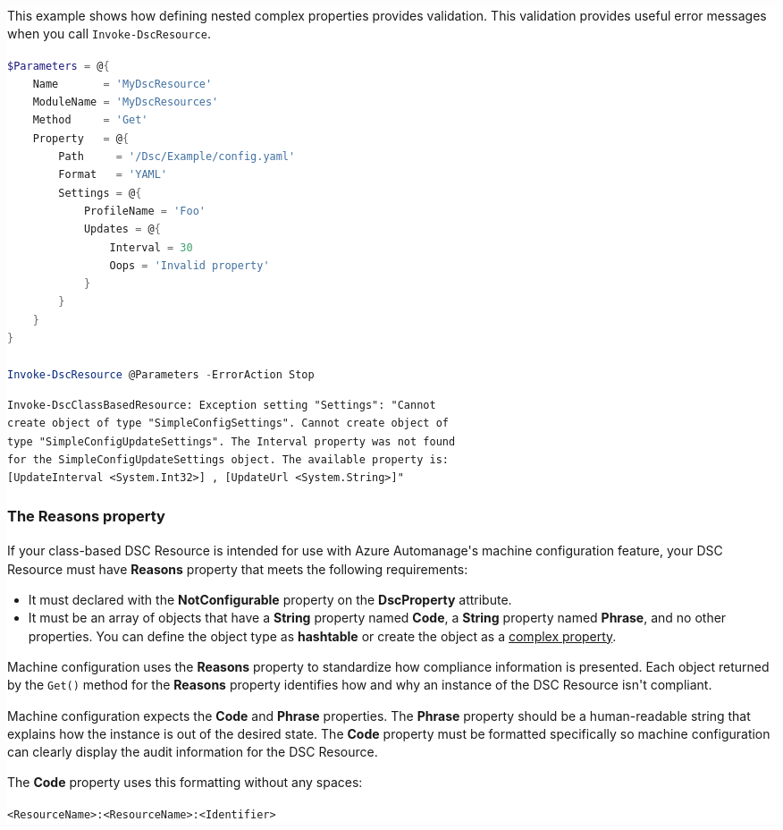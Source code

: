 This example shows how defining nested complex properties provides validation. This validation
provides useful error messages when you call `Invoke-DscResource`.

```powershell
$Parameters = @{
    Name       = 'MyDscResource'
    ModuleName = 'MyDscResources'
    Method     = 'Get'
    Property   = @{
        Path     = '/Dsc/Example/config.yaml'
        Format   = 'YAML'
        Settings = @{
            ProfileName = 'Foo'
            Updates = @{
                Interval = 30
                Oops = 'Invalid property'
            }
        }
    }
}

Invoke-DscResource @Parameters -ErrorAction Stop
```

```Output
Invoke-DscClassBasedResource: Exception setting "Settings": "Cannot
create object of type "SimpleConfigSettings". Cannot create object of
type "SimpleConfigUpdateSettings". The Interval property was not found
for the SimpleConfigUpdateSettings object. The available property is:
[UpdateInterval <System.Int32>] , [UpdateUrl <System.String>]"
```

### The Reasons property

If your class-based DSC Resource is intended for use with Azure Automanage's machine configuration
feature, your DSC Resource must have **Reasons** property that meets the following requirements:

- It must declared with the **NotConfigurable** property on the **DscProperty** attribute.
- It must be an array of objects that have a **String** property named **Code**, a **String**
  property named **Phrase**, and no other properties. You can define the object type as
  **hashtable** or create the object as a [complex property](#complex-properties).

Machine configuration uses the **Reasons** property to standardize how compliance information is
presented. Each object returned by the `Get()` method for the **Reasons** property identifies how
and why an instance of the DSC Resource isn't compliant.

Machine configuration expects the **Code** and **Phrase** properties. The **Phrase** property should
be a human-readable string that explains how the instance is out of the desired state. The **Code**
property must be formatted specifically so machine configuration can clearly display the audit
information for the DSC Resource.

The **Code** property uses this formatting without any spaces:

```text
<ResourceName>:<ResourceName>:<Identifier>
```


[01]: ../how-tos/resources/authoring/checklist.md
[02]: /dotnet/api/system.management.automation.dscpropertyattribute
[03]: /dotnet/api/system.management.automation.dscresourceattribute
[04]: /dotnet/api/system.management.automation.dscresourceattribute.runascredential
[05]: /dotnet/api/system.management.automation.validateargumentsattribute
[06]: /dotnet/csharp/language-reference/builtin-types/value-types
[07]: /dotnet/csharp/language-reference/keywords/reference-types
[08]: /powershell/dsc/configurations/runasuser?view=dsc-1.1&preserve-view=true
[09]: /powershell/module/microsoft.powershell.core/about/about_classes
[10]: /powershell/module/microsoft.powershell.core/about/about_classes#class-methods
[11]: /powershell/module/microsoft.powershell.core/about/about_classes#class-properties
[12]: /powershell/module/microsoft.powershell.core/about/about_classes#constructor
[13]: /powershell/module/microsoft.powershell.core/about/about_enum
[14]: /powershell/module/microsoft.powershell.core/about/about_functions_advanced_parameters#parameter-and-variable-validation-attributes
[15]: /powershell/module/microsoft.powershell.core/about/about_module_manifests
[16]: /powershell/module/microsoft.powershell.core/about/about_module_manifests#dscresourcestoexport
[17]: /powershell/module/microsoft.powershell.core/about/about_module_manifests#nestedmodules
[18]: /powershell/module/microsoft.powershell.core/about/about_module_manifests#rootmodule
[19]: /powershell/module/microsoft.powershell.core/about/about_preference_variables#erroractionpreference
[20]: /powershell/module/microsoft.powershell.core/new-modulemanifest
[21]: /powershell/module/psdesiredstateconfiguration/get-dscresource
[22]: #complex-properties
[23]: #constructors
[24]: #enum-properties